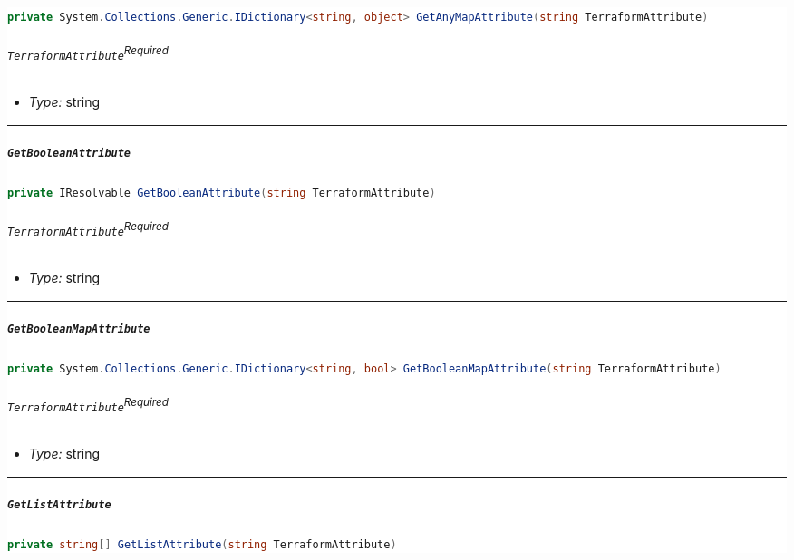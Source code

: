 ```csharp
private System.Collections.Generic.IDictionary<string, object> GetAnyMapAttribute(string TerraformAttribute)
```

###### `TerraformAttribute`<sup>Required</sup> <a name="TerraformAttribute" id="rhizo-co-terraform-provider-oci.dataOciJmsJavaRelease.DataOciJmsJavaReleaseArtifactsOutputReference.getAnyMapAttribute.parameter.terraformAttribute"></a>

- *Type:* string

---

##### `GetBooleanAttribute` <a name="GetBooleanAttribute" id="rhizo-co-terraform-provider-oci.dataOciJmsJavaRelease.DataOciJmsJavaReleaseArtifactsOutputReference.getBooleanAttribute"></a>

```csharp
private IResolvable GetBooleanAttribute(string TerraformAttribute)
```

###### `TerraformAttribute`<sup>Required</sup> <a name="TerraformAttribute" id="rhizo-co-terraform-provider-oci.dataOciJmsJavaRelease.DataOciJmsJavaReleaseArtifactsOutputReference.getBooleanAttribute.parameter.terraformAttribute"></a>

- *Type:* string

---

##### `GetBooleanMapAttribute` <a name="GetBooleanMapAttribute" id="rhizo-co-terraform-provider-oci.dataOciJmsJavaRelease.DataOciJmsJavaReleaseArtifactsOutputReference.getBooleanMapAttribute"></a>

```csharp
private System.Collections.Generic.IDictionary<string, bool> GetBooleanMapAttribute(string TerraformAttribute)
```

###### `TerraformAttribute`<sup>Required</sup> <a name="TerraformAttribute" id="rhizo-co-terraform-provider-oci.dataOciJmsJavaRelease.DataOciJmsJavaReleaseArtifactsOutputReference.getBooleanMapAttribute.parameter.terraformAttribute"></a>

- *Type:* string

---

##### `GetListAttribute` <a name="GetListAttribute" id="rhizo-co-terraform-provider-oci.dataOciJmsJavaRelease.DataOciJmsJavaReleaseArtifactsOutputReference.getListAttribute"></a>

```csharp
private string[] GetListAttribute(string TerraformAttribute)
```
